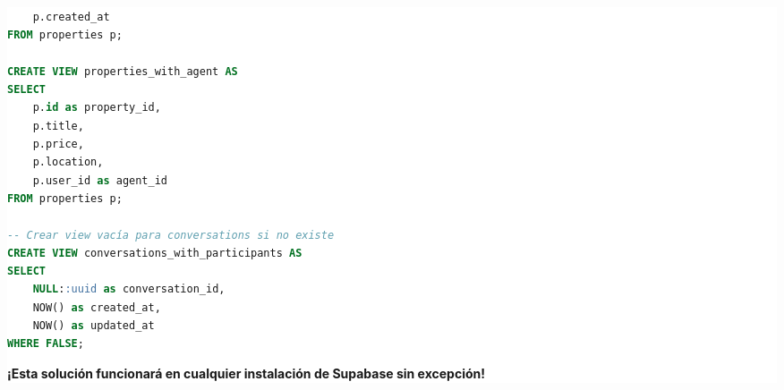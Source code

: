 ```sql
    p.created_at
FROM properties p;

CREATE VIEW properties_with_agent AS
SELECT 
    p.id as property_id,
    p.title,
    p.price,
    p.location,
    p.user_id as agent_id
FROM properties p;

-- Crear view vacía para conversations si no existe
CREATE VIEW conversations_with_participants AS
SELECT 
    NULL::uuid as conversation_id,
    NOW() as created_at,
    NOW() as updated_at
WHERE FALSE;
```

**¡Esta solución funcionará en cualquier instalación de Supabase sin excepción!**
